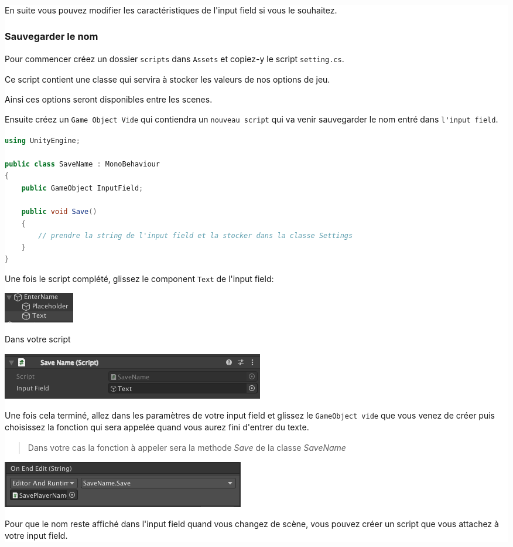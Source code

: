 En suite vous pouvez modifier les caractéristiques de l'input field si vous le souhaitez.

### Sauvegarder le nom

Pour commencer créez un dossier `scripts` dans `Assets` et copiez-y le script `setting.cs`.

Ce script contient une classe qui servira à stocker les valeurs de nos options de jeu.

Ainsi ces options seront disponibles entre les scenes.

Ensuite créez un `Game Object Vide` qui contiendra un `nouveau script` qui va venir sauvegarder le nom entré dans `l'input field`.

```c#
using UnityEngine;

public class SaveName : MonoBehaviour
{
    public GameObject InputField;

    public void Save()
    {
        // prendre la string de l'input field et la stocker dans la classe Settings
    }
}
```

Une fois le script complété, glissez le component `Text` de l'input field:

![](.github/resources/text_link_input_field.png)

Dans votre script

![](.github/resources/script_save_input.png)

Une fois cela terminé, allez dans les paramètres de votre input field et glissez le `GameObject vide` que vous venez de créer puis choisissez la fonction qui sera appelée quand vous aurez fini d'entrer du texte.
> Dans votre cas la fonction à appeler sera la methode _Save_ de la classe _SaveName_

![](.github/resources/settings_input_field_save.png)

Pour que le nom reste affiché dans l'input field quand vous changez de scène, vous pouvez créer un script que vous attachez
à votre input field.
